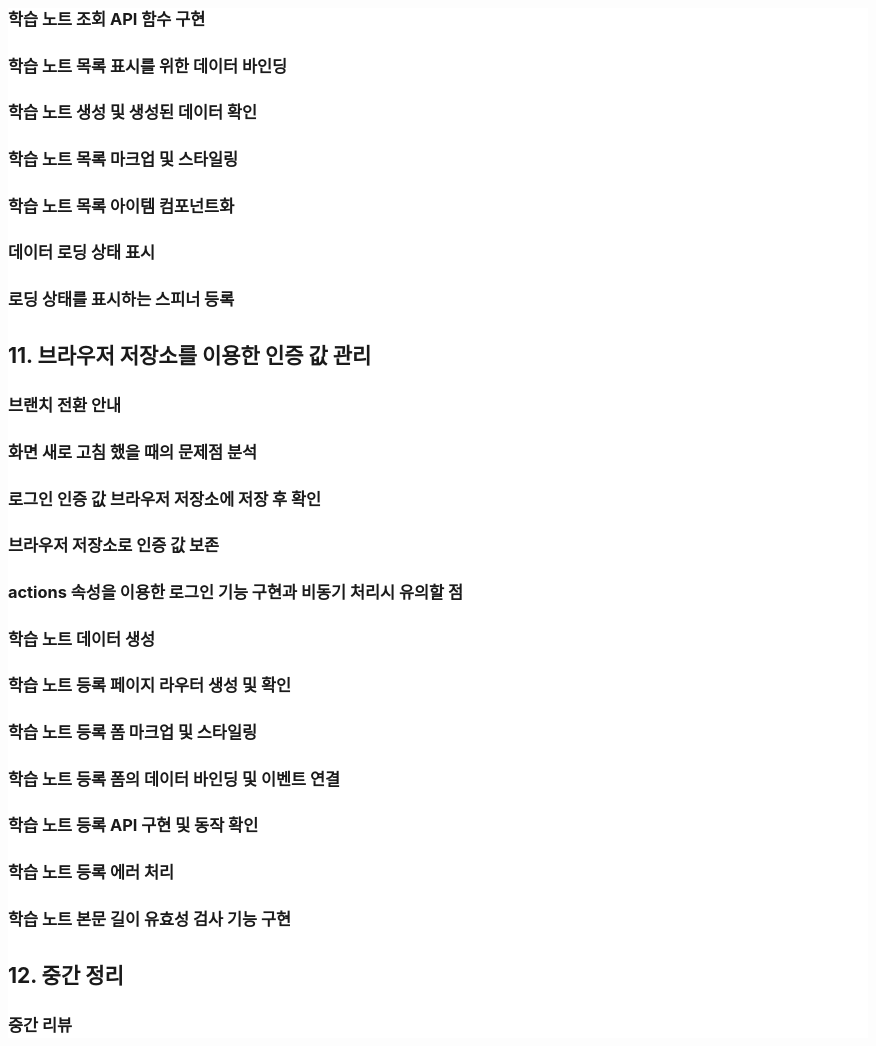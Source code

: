 ### 학습 노트 조회 API 함수 구현

### 학습 노트 목록 표시를 위한 데이터 바인딩

### 학습 노트 생성 및 생성된 데이터 확인

### 학습 노트 목록 마크업 및 스타일링

### 학습 노트 목록 아이템 컴포넌트화

### 데이터 로딩 상태 표시

### 로딩 상태를 표시하는 스피너 등록

## 11. 브라우저 저장소를 이용한 인증 값 관리

### 브랜치 전환 안내

### 화면 새로 고침 했을 때의 문제점 분석

### 로그인 인증 값 브라우저 저장소에 저장 후 확인

### 브라우저 저장소로 인증 값 보존

### actions 속성을 이용한 로그인 기능 구현과 비동기 처리시 유의할 점

### 학습 노트 데이터 생성

### 학습 노트 등록 페이지 라우터 생성 및 확인

### 학습 노트 등록 폼 마크업 및 스타일링

### 학습 노트 등록 폼의 데이터 바인딩 및 이벤트 연결

### 학습 노트 등록 API 구현 및 동작 확인

### 학습 노트 등록 에러 처리

### 학습 노트 본문 길이 유효성 검사 기능 구현

## 12. 중간 정리

### 중간 리뷰
